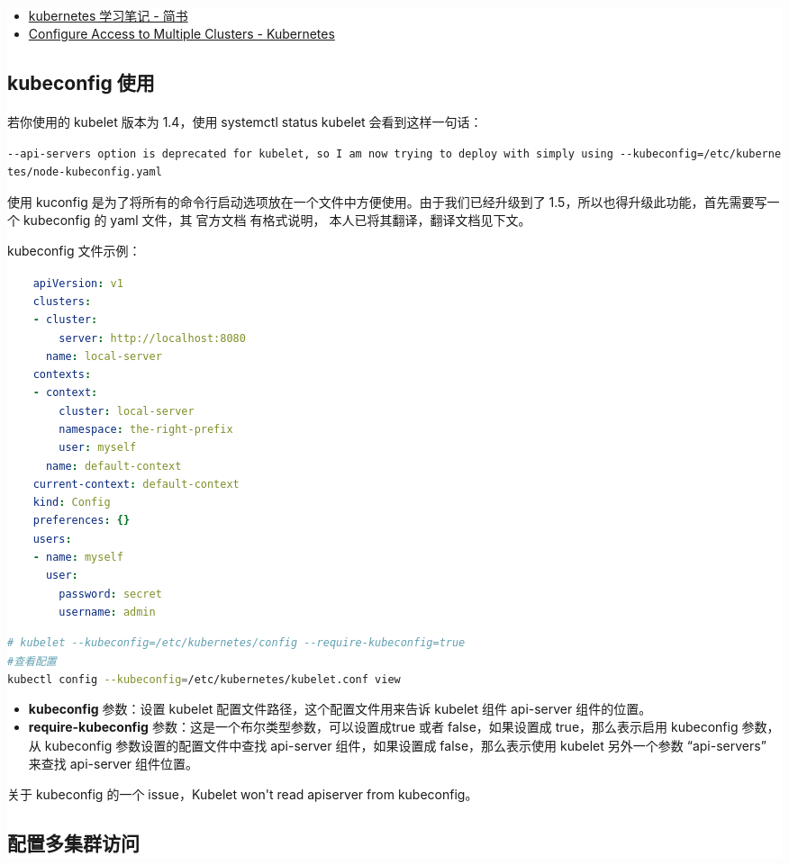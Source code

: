 
* [kubernetes 学习笔记 - 简书 ](http://www.jianshu.com/p/41e55f4d0cb8)
* [Configure Access to Multiple Clusters - Kubernetes ](https://kubernetes.io/docs/tasks/access-application-cluster/configure-access-multiple-clusters/)



## kubeconfig 使用

若你使用的 kubelet 版本为 1.4，使用 systemctl status kubelet 会看到这样一句话：

```logs
--api-servers option is deprecated for kubelet, so I am now trying to deploy with simply using --kubeconfig=/etc/kubernetes/node-kubeconfig.yaml
```

使用 kuconfig 是为了将所有的命令行启动选项放在一个文件中方便使用。由于我们已经升级到了 1.5，所以也得升级此功能，首先需要写一个 kubeconfig 的 yaml 文件，其 官方文档 有格式说明， 本人已将其翻译，翻译文档见下文。

kubeconfig 文件示例：

```yaml
    apiVersion: v1
    clusters:
    - cluster:
        server: http://localhost:8080
      name: local-server
    contexts:
    - context:
        cluster: local-server
        namespace: the-right-prefix
        user: myself
      name: default-context
    current-context: default-context
    kind: Config
    preferences: {}
    users:
    - name: myself
      user:
        password: secret
        username: admin
```

```sh
# kubelet --kubeconfig=/etc/kubernetes/config --require-kubeconfig=true
#查看配置
kubectl config --kubeconfig=/etc/kubernetes/kubelet.conf view
```

* **kubeconfig** 参数：设置 kubelet 配置文件路径，这个配置文件用来告诉 kubelet 组件 api-server 组件的位置。
* **require-kubeconfig** 参数：这是一个布尔类型参数，可以设置成true 或者 false，如果设置成 true，那么表示启用 kubeconfig 参数，从 kubeconfig 参数设置的配置文件中查找 api-server 组件，如果设置成 false，那么表示使用 kubelet 另外一个参数 “api-servers” 来查找 api-server 组件位置。

关于 kubeconfig 的一个 issue，Kubelet won't read apiserver from kubeconfig。

## 配置多集群访问
